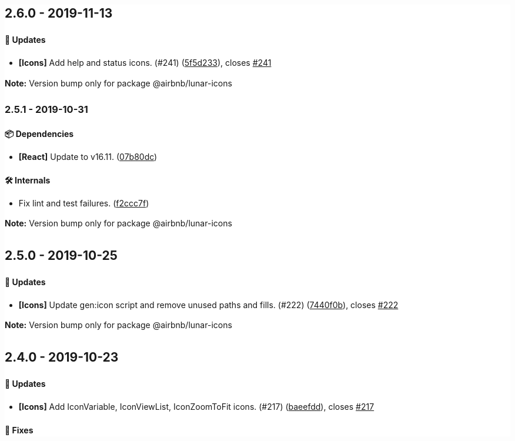 



## 2.6.0 - 2019-11-13

#### 🚀 Updates

- **[Icons]** Add help and status icons. (#241) ([5f5d233](https://github.com/airbnb/lunar/tree/master/packages/icons/commit/5f5d233)), closes [#241](https://github.com/airbnb/lunar/tree/master/packages/icons/issues/241)

**Note:** Version bump only for package @airbnb/lunar-icons





### 2.5.1 - 2019-10-31

#### 📦 Dependencies

- **[React]** Update to v16.11. ([07b80dc](https://github.com/airbnb/lunar/tree/master/packages/icons/commit/07b80dc))

#### 🛠 Internals

- Fix lint and test failures. ([f2ccc7f](https://github.com/airbnb/lunar/tree/master/packages/icons/commit/f2ccc7f))

**Note:** Version bump only for package @airbnb/lunar-icons





## 2.5.0 - 2019-10-25

#### 🚀 Updates

- **[Icons]** Update gen:icon script and remove unused paths and fills. (#222) ([7440f0b](https://github.com/airbnb/lunar/tree/master/packages/icons/commit/7440f0b)), closes [#222](https://github.com/airbnb/lunar/tree/master/packages/icons/issues/222)

**Note:** Version bump only for package @airbnb/lunar-icons





## 2.4.0 - 2019-10-23

#### 🚀 Updates

- **[Icons]** Add IconVariable, IconViewList, IconZoomToFit icons. (#217) ([baeefdd](https://github.com/airbnb/lunar/tree/master/packages/icons/commit/baeefdd)), closes [#217](https://github.com/airbnb/lunar/tree/master/packages/icons/issues/217)

#### 🐞 Fixes
